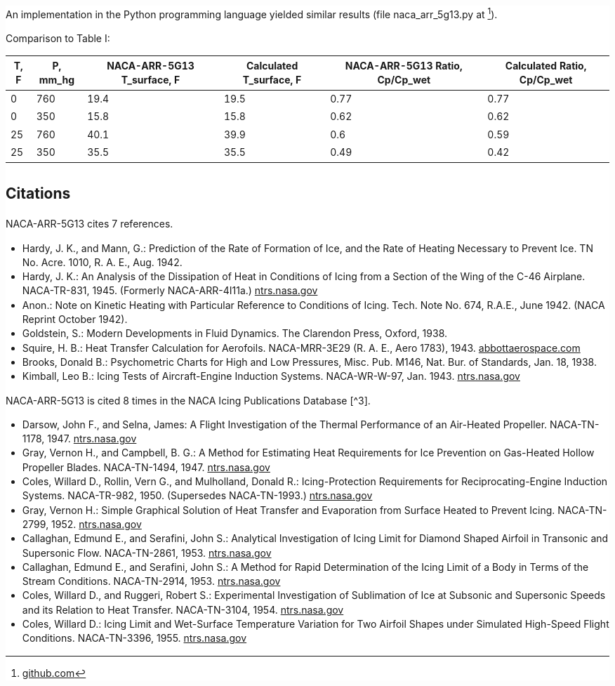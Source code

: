 An implementation in the Python programming language yielded similar results 
(file naca_arr_5g13.py at [^2]).  

Comparison to Table I:  

| T, F | P, mm_hg | NACA-ARR-5G13 T_surface, F | Calculated T_surface, F | NACA-ARR-5G13 Ratio, Cp/Cp_wet | Calculated Ratio, Cp/Cp_wet |
|------|----------|----------------------------|-------------------------|--------------------------------|-----------------------------|
| 0    | 760      | 19.4                       | 19.5                    | 0.77                           | 0.77                        |
| 0    | 350      | 15.8                       | 15.8                    | 0.62                           | 0.62                        |
| 25   | 760      | 40.1                       | 39.9                    | 0.6                            | 0.59                        |
| 25   | 350      | 35.5                       | 35.5                    | 0.49                           | 0.42                        |

## Citations

NACA-ARR-5G13 cites 7 references.

- Hardy, J. K., and Mann, G.: Prediction of the Rate of Formation of Ice, and the Rate of Heating Necessary to Prevent Ice. TN No. Acre. 1010, R. A. E., Aug. 1942. 
- Hardy, J. K.: An Analysis of the Dissipation of Heat in Conditions of Icing from a Section of the Wing of the C-46 Airplane. NACA-TR-831, 1945. (Formerly NACA-ARR-4I11a.) [ntrs.nasa.gov](https://ntrs.nasa.gov/citations/19930091908) 
- Anon.: Note on Kinetic Heating with Particular Reference to Conditions of Icing. Tech. Note No. 674, R.A.E., June 1942. (NACA Reprint October 1942). 
- Goldstein, S.: Modern Developments in Fluid Dynamics. The Clarendon Press, Oxford, 1938. 
- Squire, H. B.: Heat Transfer Calculation for Aerofoils. NACA-MRR-3E29 (R. A. E., Aero 1783), 1943. [abbottaerospace.com](https://www.abbottaerospace.com/downloads/arc-rm-1986-heat-transfer-calculation-for-aerofoils/) 
- Brooks, Donald B.: Psychometric Charts for High and Low Pressures, Misc. Pub. M146, Nat. Bur. of Standards, Jan. 18, 1938. 
- Kimball, Leo B.: Icing Tests of Aircraft-Engine Induction Systems. NACA-WR-W-97, Jan. 1943. [ntrs.nasa.gov](https://ntrs.nasa.gov/citations/19930093057) 

NACA-ARR-5G13 is cited 8 times in the NACA Icing Publications Database [^3].

- Darsow, John F., and Selna, James: A Flight Investigation of the Thermal Performance of an Air-Heated Propeller. NACA-TN-1178, 1947. [ntrs.nasa.gov](https://ntrs.nasa.gov/citations/19930081946)
- Gray, Vernon H., and Campbell, B. G.: A Method for Estimating Heat Requirements for Ice Prevention on Gas-Heated Hollow Propeller Blades. NACA-TN-1494, 1947. [ntrs.nasa.gov](https://ntrs.nasa.gov/citations/19810068622)
- Coles, Willard D., Rollin, Vern G., and Mulholland, Donald R.: Icing-Protection Requirements for Reciprocating-Engine Induction Systems. NACA-TR-982, 1950. (Supersedes NACA-TN-1993.) [ntrs.nasa.gov](https://ntrs.nasa.gov/citations/19810068627)
- Gray, Vernon H.: Simple Graphical Solution of Heat Transfer and Evaporation from Surface Heated to Prevent Icing. NACA-TN-2799, 1952. [ntrs.nasa.gov](https://ntrs.nasa.gov/citations/19930083505)
- Callaghan, Edmund E., and Serafini, John S.: Analytical Investigation of Icing Limit for Diamond Shaped Airfoil in Transonic and Supersonic Flow. NACA-TN-2861, 1953. [ntrs.nasa.gov](https://ntrs.nasa.gov/citations/19810068583)
- Callaghan, Edmund E., and Serafini, John S.: A Method for Rapid Determination of the Icing Limit of a Body in Terms of the Stream Conditions. NACA-TN-2914, 1953. [ntrs.nasa.gov](https://ntrs.nasa.gov/citations/19810068713)  
- Coles, Willard D., and Ruggeri, Robert S.: Experimental Investigation of Sublimation of Ice at Subsonic and Supersonic Speeds and its Relation to Heat Transfer. NACA-TN-3104, 1954. [ntrs.nasa.gov](https://ntrs.nasa.gov/citations/19810068725)
- Coles, Willard D.: Icing Limit and Wet-Surface Temperature Variation for Two Airfoil Shapes under Simulated High-Speed Flight Conditions. NACA-TN-3396, 1955. [ntrs.nasa.gov](https://ntrs.nasa.gov/citations/19930084131)  


[^1]: Hardy, J. K.: Kinetic Temperature of Wet Surfaces A Method of Calculating the Amount of Alcohol Required to Prevent Ice, and the Derivation of the Psychrometric Equation. NACA-ARR-5G13, 1945. [ntrs.nasa.gov](https://ntrs.nasa.gov/citations/19930093546) 
[^2]: [github.com](https://github.com/icinganalysis/icinganalysis.github.io)  